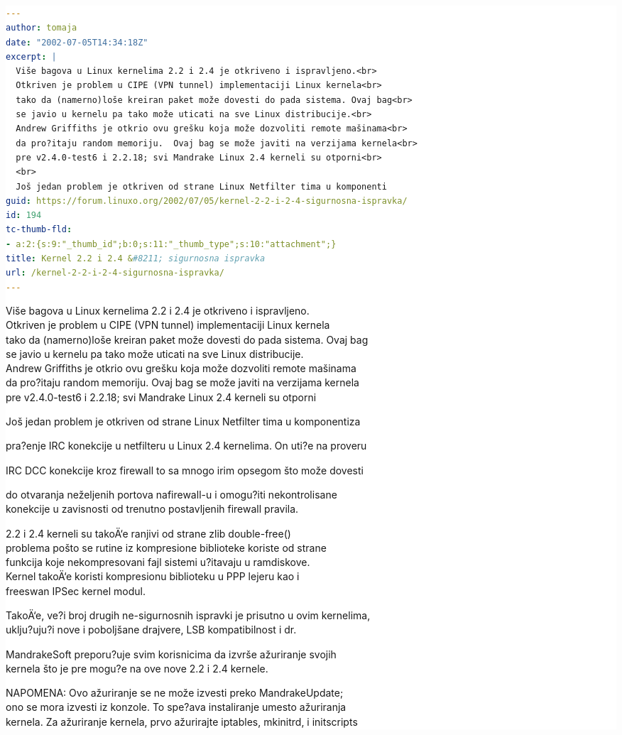 ```yaml
---
author: tomaja
date: "2002-07-05T14:34:18Z"
excerpt: |
  Više bagova u Linux kernelima 2.2 i 2.4 je otkriveno i ispravljeno.<br>
  Otkriven je problem u CIPE (VPN tunnel) implementaciji Linux kernela<br>
  tako da (namerno)loše kreiran paket može dovesti do pada sistema. Ovaj bag<br>
  se javio u kernelu pa tako može uticati na sve Linux distribucije.<br>
  Andrew Griffiths je otkrio ovu grešku koja može dozvoliti remote mašinama<br>
  da pro?itaju random memoriju.  Ovaj bag se može javiti na verzijama kernela<br>
  pre v2.4.0-test6 i 2.2.18; svi Mandrake Linux 2.4 kerneli su otporni<br>
  <br>
  Još jedan problem je otkriven od strane Linux Netfilter tima u komponenti
guid: https://forum.linuxo.org/2002/07/05/kernel-2-2-i-2-4-sigurnosna-ispravka/
id: 194
tc-thumb-fld:
- a:2:{s:9:"_thumb_id";b:0;s:11:"_thumb_type";s:10:"attachment";}
title: Kernel 2.2 i 2.4 &#8211; sigurnosna ispravka
url: /kernel-2-2-i-2-4-sigurnosna-ispravka/
---
```

Više bagova u Linux kernelima 2.2 i 2.4 je otkriveno i ispravljeno.  
Otkriven je problem u CIPE (VPN tunnel) implementaciji Linux kernela  
tako da (namerno)loše kreiran paket može dovesti do pada sistema. Ovaj bag  
se javio u kernelu pa tako može uticati na sve Linux distribucije.  
Andrew Griffiths je otkrio ovu grešku koja može dozvoliti remote mašinama  
da pro?itaju random memoriju. Ovaj bag se može javiti na verzijama kernela  
pre v2.4.0-test6 i 2.2.18; svi Mandrake Linux 2.4 kerneli su otporni

Još jedan problem je otkriven od strane Linux Netfilter tima u komponentiza

  
pra?enje IRC konekcije u netfilteru u Linux 2.4 kernelima. On uti?e na proveru  
  
IRC DCC konekcije kroz firewall to sa mnogo irim opsegom što može dovesti  
  
do otvaranja neželjenih portova nafirewall-u i omogu?iti nekontrolisane  
konekcije u zavisnosti od trenutno postavljenih firewall pravila.

2.2 i 2.4 kerneli su takoÄ‘e ranjivi od strane zlib double-free()  
problema pošto se rutine iz kompresione biblioteke koriste od strane  
funkcija koje nekompresovani fajl sistemi u?itavaju u ramdiskove.  
Kernel takoÄ‘e koristi kompresionu biblioteku u PPP lejeru kao i  
freeswan IPSec kernel modul.

TakoÄ‘e, ve?i broj drugih ne-sigurnosnih ispravki je prisutno u ovim kernelima,  
uklju?uju?i nove i poboljšane drajvere, LSB kompatibilnost i dr.

MandrakeSoft preporu?uje svim korisnicima da izvrše ažuriranje svojih  
kernela što je pre mogu?e na ove nove 2.2 i 2.4 kernele.

NAPOMENA: Ovo ažuriranje se ne može izvesti preko MandrakeUpdate;  
ono se mora izvesti iz konzole. To spe?ava instaliranje umesto ažuriranja  
kernela. Za ažuriranje kernela, prvo ažurirajte iptables, mkinitrd, i initscripts  
  
